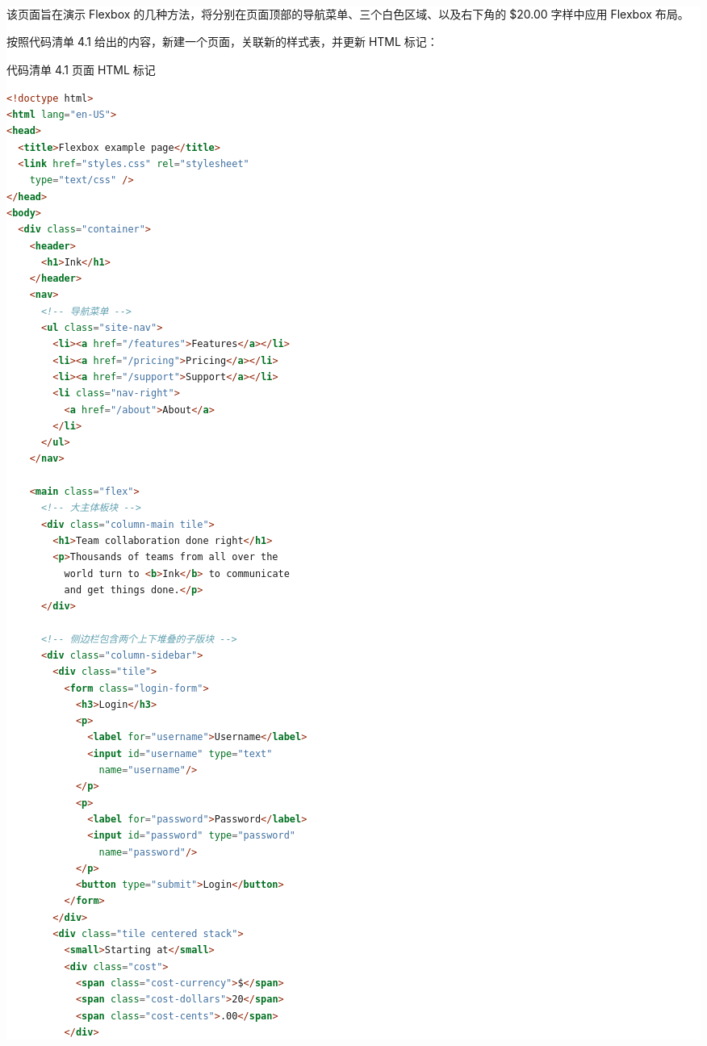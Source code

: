 该页面旨在演示 Flexbox 的几种方法，将分别在页面顶部的导航菜单、三个白色区域、以及右下角的 $20.00 字样中应用 Flexbox 布局。

按照代码清单 4.1 给出的内容，新建一个页面，关联新的样式表，并更新 HTML 标记：

代码清单 4.1 页面 HTML 标记

```html
<!doctype html>
<html lang="en-US">
<head>
  <title>Flexbox example page</title>
  <link href="styles.css" rel="stylesheet"
    type="text/css" />
</head>
<body>
  <div class="container">
    <header>
      <h1>Ink</h1>
    </header>
    <nav>
      <!-- 导航菜单 -->
      <ul class="site-nav">
        <li><a href="/features">Features</a></li>
        <li><a href="/pricing">Pricing</a></li>
        <li><a href="/support">Support</a></li>
        <li class="nav-right">
          <a href="/about">About</a>
        </li>
      </ul>
    </nav>
 
    <main class="flex">
      <!-- 大主体板块 -->
      <div class="column-main tile">
        <h1>Team collaboration done right</h1>
        <p>Thousands of teams from all over the
          world turn to <b>Ink</b> to communicate
          and get things done.</p>
      </div>
 
      <!-- 侧边栏包含两个上下堆叠的子版块 -->
      <div class="column-sidebar">
        <div class="tile">
          <form class="login-form">
            <h3>Login</h3>
            <p>
              <label for="username">Username</label>
              <input id="username" type="text"
                name="username"/>
            </p>
            <p>
              <label for="password">Password</label>
              <input id="password" type="password"
                name="password"/>
            </p>
            <button type="submit">Login</button>
          </form>
        </div>
        <div class="tile centered stack">
          <small>Starting at</small>
          <div class="cost">
            <span class="cost-currency">$</span>
            <span class="cost-dollars">20</span>
            <span class="cost-cents">.00</span>
          </div>
```